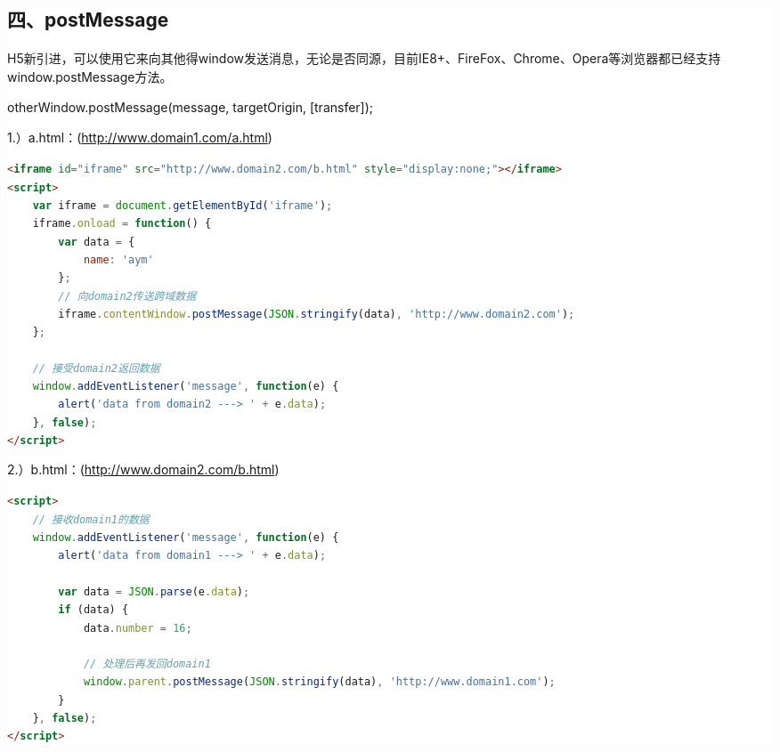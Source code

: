 

## 四、postMessage

H5新引进，可以使用它来向其他得window发送消息，无论是否同源，目前IE8+、FireFox、Chrome、Opera等浏览器都已经支持window.postMessage方法。

otherWindow.postMessage(message, targetOrigin, [transfer]);

1.）a.html：(http://www.domain1.com/a.html)

```html
<iframe id="iframe" src="http://www.domain2.com/b.html" style="display:none;"></iframe>
<script>       
    var iframe = document.getElementById('iframe');
    iframe.onload = function() {
        var data = {
            name: 'aym'
        };
        // 向domain2传送跨域数据
        iframe.contentWindow.postMessage(JSON.stringify(data), 'http://www.domain2.com');
    };

    // 接受domain2返回数据
    window.addEventListener('message', function(e) {
        alert('data from domain2 ---> ' + e.data);
    }, false);
</script>
```

2.）b.html：(http://www.domain2.com/b.html)

```html
<script>
    // 接收domain1的数据
    window.addEventListener('message', function(e) {
        alert('data from domain1 ---> ' + e.data);

        var data = JSON.parse(e.data);
        if (data) {
            data.number = 16;

            // 处理后再发回domain1
            window.parent.postMessage(JSON.stringify(data), 'http://www.domain1.com');
        }
    }, false);
</script>
```